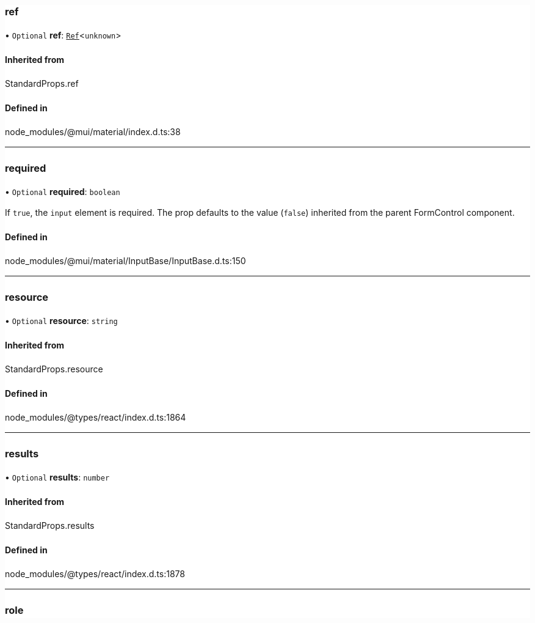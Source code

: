 ### ref

• `Optional` **ref**: [`Ref`](../modules/components_Container._internal_.md#ref)<`unknown`\>

#### Inherited from

StandardProps.ref

#### Defined in

node_modules/@mui/material/index.d.ts:38

___

### required

• `Optional` **required**: `boolean`

If `true`, the `input` element is required.
The prop defaults to the value (`false`) inherited from the parent FormControl component.

#### Defined in

node_modules/@mui/material/InputBase/InputBase.d.ts:150

___

### resource

• `Optional` **resource**: `string`

#### Inherited from

StandardProps.resource

#### Defined in

node_modules/@types/react/index.d.ts:1864

___

### results

• `Optional` **results**: `number`

#### Inherited from

StandardProps.results

#### Defined in

node_modules/@types/react/index.d.ts:1878

___

### role
